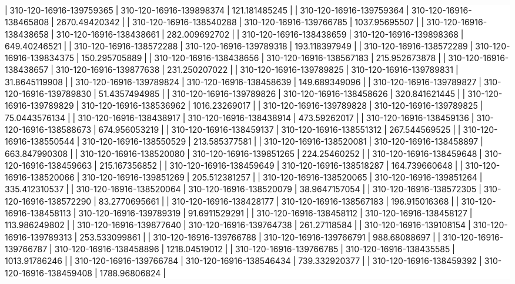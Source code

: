 | 310-120-16916-139759365 | 310-120-16916-139898374 | 121.181485245 |
| 310-120-16916-139759364 | 310-120-16916-138465808 | 2670.49420342 |
| 310-120-16916-138540288 | 310-120-16916-139766785 | 1037.95695507 |
| 310-120-16916-138438658 | 310-120-16916-138438661 | 282.009692702 |
| 310-120-16916-138438659 | 310-120-16916-139898368 | 649.40246521 |
| 310-120-16916-138572288 | 310-120-16916-139789318 | 193.118397949 |
| 310-120-16916-138572289 | 310-120-16916-139834375 | 150.295705889 |
| 310-120-16916-138438656 | 310-120-16916-138567183 | 215.952673878 |
| 310-120-16916-138438657 | 310-120-16916-139877638 | 231.250207022 |
| 310-120-16916-139789825 | 310-120-16916-139789831 | 31.8645119908 |
| 310-120-16916-139789824 | 310-120-16916-138458639 | 149.689349096 |
| 310-120-16916-139789827 | 310-120-16916-139789830 | 51.4357494985 |
| 310-120-16916-139789826 | 310-120-16916-138458626 | 320.841621445 |
| 310-120-16916-139789829 | 310-120-16916-138536962 | 1016.23269017 |
| 310-120-16916-139789828 | 310-120-16916-139789825 | 75.0443576134 |
| 310-120-16916-138438917 | 310-120-16916-138438914 | 473.59262017 |
| 310-120-16916-138459136 | 310-120-16916-138588673 | 674.956053219 |
| 310-120-16916-138459137 | 310-120-16916-138551312 | 267.544569525 |
| 310-120-16916-138550544 | 310-120-16916-138550529 | 213.585377581 |
| 310-120-16916-138520081 | 310-120-16916-138458897 | 663.847990308 |
| 310-120-16916-138520080 | 310-120-16916-139851265 | 224.25460252 |
| 310-120-16916-138459648 | 310-120-16916-138459663 | 215.167356852 |
| 310-120-16916-138459649 | 310-120-16916-138518287 | 164.739660648 |
| 310-120-16916-138520066 | 310-120-16916-139851269 | 205.512381257 |
| 310-120-16916-138520065 | 310-120-16916-139851264 | 335.412310537 |
| 310-120-16916-138520064 | 310-120-16916-138520079 | 38.9647157054 |
| 310-120-16916-138572305 | 310-120-16916-138572290 | 83.2770695661 |
| 310-120-16916-138428177 | 310-120-16916-138567183 | 196.915016368 |
| 310-120-16916-138458113 | 310-120-16916-139789319 | 91.6911529291 |
| 310-120-16916-138458112 | 310-120-16916-138458127 | 113.986249802 |
| 310-120-16916-139877640 | 310-120-16916-139764738 | 261.27118584 |
| 310-120-16916-139108154 | 310-120-16916-139789313 | 253.533099861 |
| 310-120-16916-139766788 | 310-120-16916-139766791 | 988.68088697 |
| 310-120-16916-139766787 | 310-120-16916-138458896 | 1218.04519012 |
| 310-120-16916-139766785 | 310-120-16916-138435585 | 1013.91786246 |
| 310-120-16916-139766784 | 310-120-16916-138546434 | 739.332920377 |
| 310-120-16916-138459392 | 310-120-16916-138459408 | 1788.96806824 |